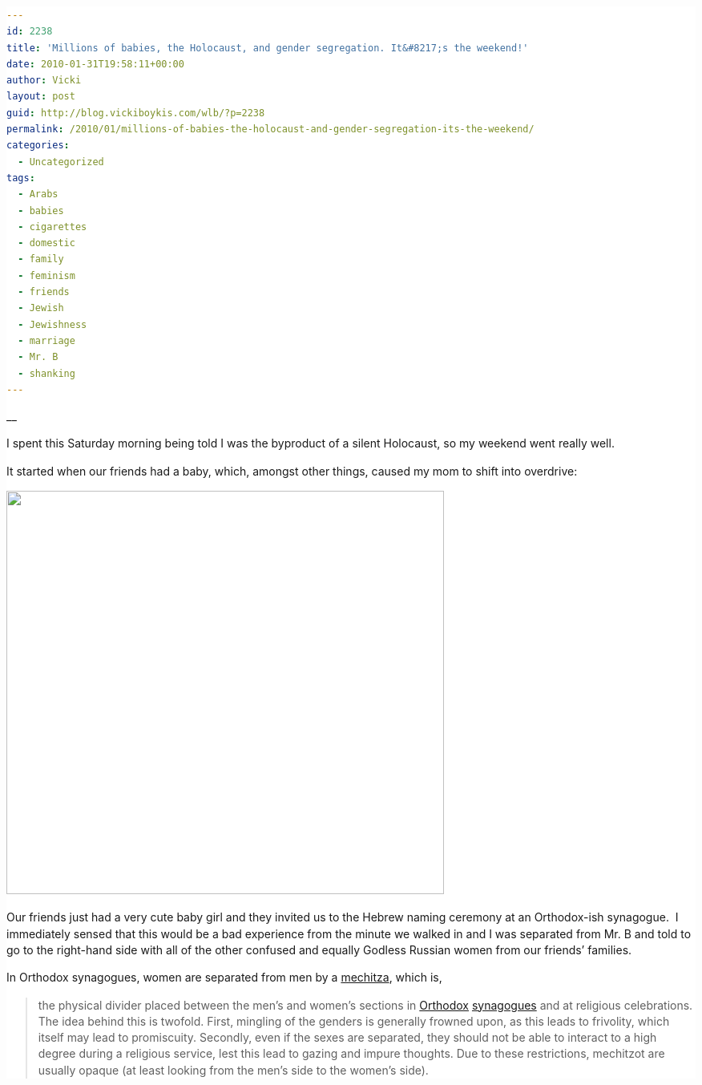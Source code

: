 ```yaml
---
id: 2238
title: 'Millions of babies, the Holocaust, and gender segregation. It&#8217;s the weekend!'
date: 2010-01-31T19:58:11+00:00
author: Vicki
layout: post
guid: http://blog.vickiboykis.com/wlb/?p=2238
permalink: /2010/01/millions-of-babies-the-holocaust-and-gender-segregation-its-the-weekend/
categories:
  - Uncategorized
tags:
  - Arabs
  - babies
  - cigarettes
  - domestic
  - family
  - feminism
  - friends
  - Jewish
  - Jewishness
  - marriage
  - Mr. B
  - shanking
---
```

 __

I spent this Saturday morning being told I was the byproduct of a silent Holocaust, so my weekend went really well.

It started when our friends had a baby, which, amongst other things, caused my mom to shift into overdrive:

[<img class="aligncenter size-full wp-image-2242" title="Picture 2" src="https://raw.githubusercontent.com/veekaybee/wlb/gh-pages/assets/images/2010/01/Picture-22.png" alt="" width="546" height="503" />](https://raw.githubusercontent.com/veekaybee/wlb/gh-pages/assets/images/2010/01/Picture-22.png)

Our friends just had a very cute baby girl and they invited us to the Hebrew naming ceremony at an Orthodox-ish synagogue.  I immediately sensed that this would be a bad experience from the minute we walked in and I was separated from Mr. B and told to go to the right-hand side with all of the other confused and equally Godless Russian women from our friends&#8217; families.

In Orthodox synagogues, women are separated from men by a [mechitza](http://en.wikipedia.org/wiki/Mechitza), which is,

> the physical divider placed between the men&#8217;s and women&#8217;s sections in [Orthodox](http://en.wikipedia.org/wiki/Orthodox_Judaism "Orthodox Judaism") [synagogues](http://en.wikipedia.org/wiki/Synagogue "Synagogue") and at religious celebrations. The idea behind this is twofold. First, mingling of the genders is generally frowned upon, as this leads to frivolity, which itself may lead to promiscuity. Secondly, even if the sexes are separated, they should not be able to interact to a high degree during a religious service, lest this lead to gazing and impure thoughts. Due to these restrictions, mechitzot are usually opaque (at least looking from the men&#8217;s side to the women&#8217;s side).

